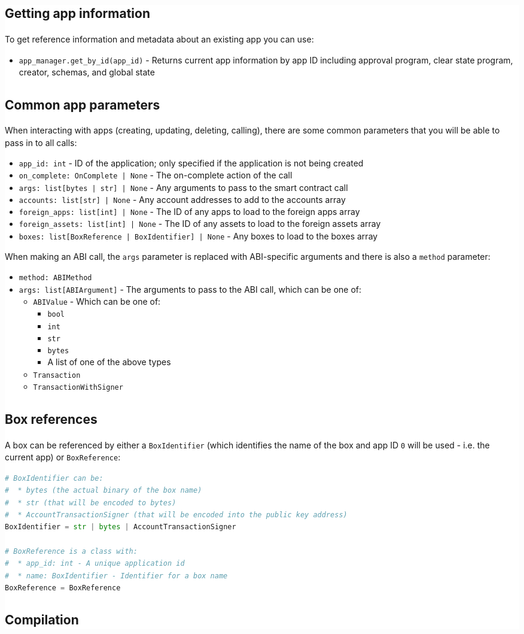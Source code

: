 ## Getting app information

To get reference information and metadata about an existing app you can use:

- `app_manager.get_by_id(app_id)` - Returns current app information by app ID including approval program, clear state program, creator, schemas, and global state

## Common app parameters

When interacting with apps (creating, updating, deleting, calling), there are some common parameters that you will be able to pass in to all calls:

- `app_id: int` - ID of the application; only specified if the application is not being created
- `on_complete: OnComplete | None` - The on-complete action of the call
- `args: list[bytes | str] | None` - Any arguments to pass to the smart contract call
- `accounts: list[str] | None` - Any account addresses to add to the accounts array
- `foreign_apps: list[int] | None` - The ID of any apps to load to the foreign apps array
- `foreign_assets: list[int] | None` - The ID of any assets to load to the foreign assets array
- `boxes: list[BoxReference | BoxIdentifier] | None` - Any boxes to load to the boxes array

When making an ABI call, the `args` parameter is replaced with ABI-specific arguments and there is also a `method` parameter:

- `method: ABIMethod`
- `args: list[ABIArgument]` - The arguments to pass to the ABI call, which can be one of:
  - `ABIValue` - Which can be one of:
    - `bool`
    - `int`
    - `str`
    - `bytes`
    - A list of one of the above types
  - `Transaction`
  - `TransactionWithSigner`

## Box references

A box can be referenced by either a `BoxIdentifier` (which identifies the name of the box and app ID `0` will be used - i.e. the current app) or `BoxReference`:

```python
# BoxIdentifier can be:
#  * bytes (the actual binary of the box name)
#  * str (that will be encoded to bytes)
#  * AccountTransactionSigner (that will be encoded into the public key address)
BoxIdentifier = str | bytes | AccountTransactionSigner

# BoxReference is a class with:
#  * app_id: int - A unique application id
#  * name: BoxIdentifier - Identifier for a box name
BoxReference = BoxReference
```

## Compilation
